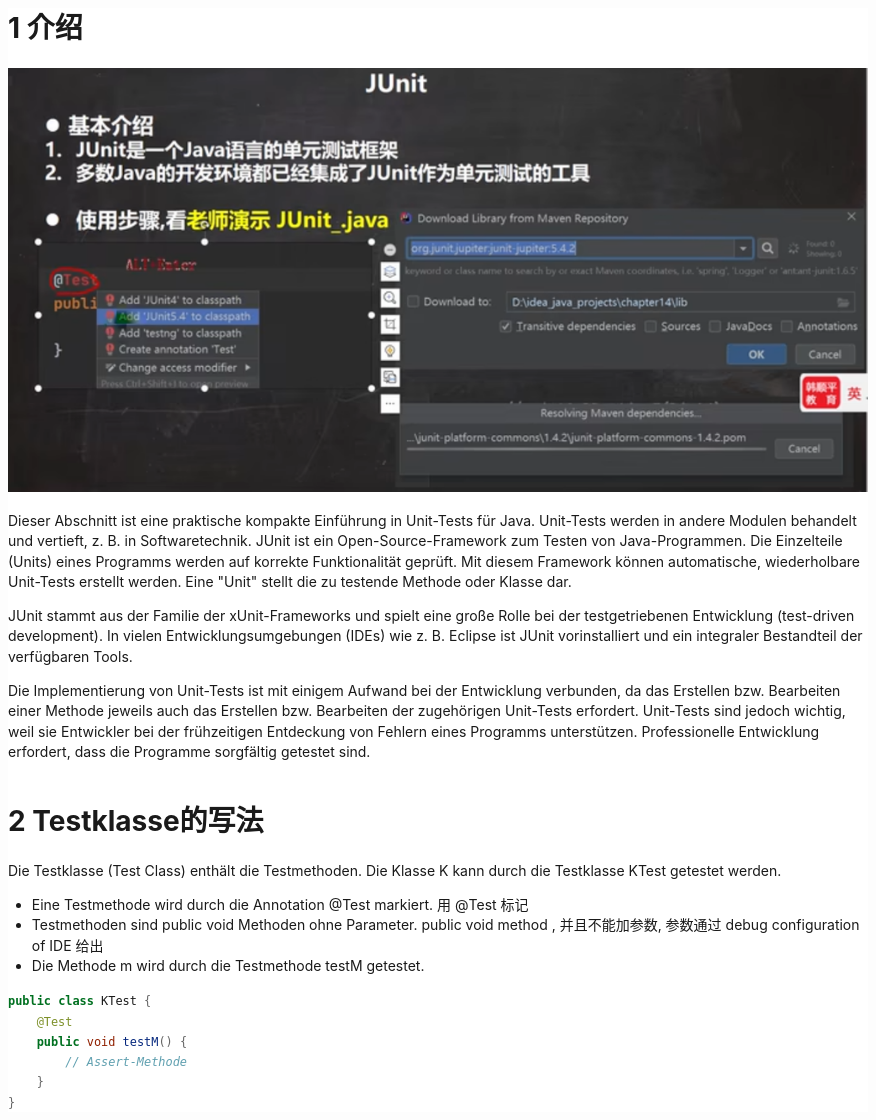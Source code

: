 # 1 介绍
![](image/Pasted%20image%2020230419144219.png)

Dieser Abschnitt ist eine praktische kompakte Einführung in Unit-Tests für Java. Unit-Tests werden in andere Modulen behandelt und vertieft, z. B. in Softwaretechnik. JUnit ist ein Open-Source-Framework zum Testen von Java-Programmen. Die Einzelteile (Units) eines Programms werden auf korrekte Funktionalität geprüft. Mit diesem Framework können automatische, wiederholbare Unit-Tests erstellt werden. Eine "Unit" stellt die zu testende Methode oder Klasse dar.

JUnit stammt aus der Familie der xUnit-Frameworks und spielt eine große Rolle bei der testgetriebenen Entwicklung (test-driven development). In vielen Entwicklungsumgebungen (IDEs) wie z. B. Eclipse ist JUnit vorinstalliert und ein integraler Bestandteil der verfügbaren Tools.

Die Implementierung von Unit-Tests ist mit einigem Aufwand bei der Entwicklung verbunden, da das Erstellen bzw. Bearbeiten einer Methode jeweils auch das Erstellen bzw. Bearbeiten der zugehörigen Unit-Tests erfordert. Unit-Tests sind jedoch wichtig, weil sie Entwickler bei der frühzeitigen Entdeckung von Fehlern eines Programms unterstützen. Professionelle Entwicklung erfordert, dass die Programme sorgfältig getestet sind.

# 2 Testklasse的写法

Die Testklasse (Test Class) enthält die Testmethoden. Die Klasse K kann durch die Testklasse KTest getestet werden. 
- Eine Testmethode wird durch die Annotation @Test markiert.  用 @Test 标记
- Testmethoden sind public void Methoden ohne Parameter.  public void method , 并且不能加参数, 参数通过 debug configuration of IDE 给出
- Die Methode m wird durch die Testmethode testM getestet. 

```java
public class KTest {
	@Test
	public void testM() {
		// Assert-Methode
	}
}
```
